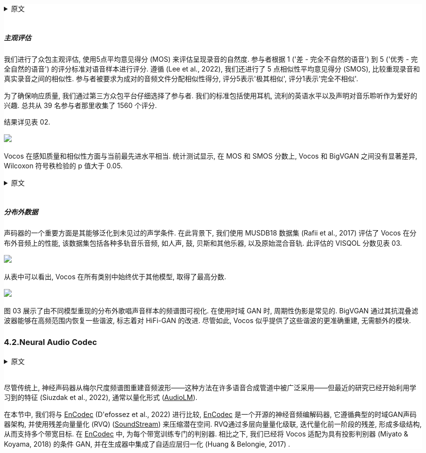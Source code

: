 <details><summary>原文</summary></details>
<br>

##### 主观评估
我们进行了众包主观评估, 使用5点平均意见得分 (MOS) 来评估呈现录音的自然度.
参与者根据 1 ('差 - 完全不自然的语音') 到 5 ('优秀 - 完全自然的语音') 的评分标准对语音样本进行评分.
遵循 (Lee et al., 2022), 我们还进行了 5 点相似性平均意见得分 (SMOS), 比较重现录音和真实录音之间的相似性.
参与者被要求为成对的音频文件分配相似性得分, 评分5表示'极其相似', 评分1表示'完全不相似'.

为了确保响应质量, 我们通过第三方众包平台仔细选择了参与者.
我们的标准包括使用耳机, 流利的英语水平以及声明对音乐聆听作为爱好的兴趣.
总共从 39 名参与者那里收集了 1560 个评分.

结果详见表 02.

![](Images/2023.03.01.Vocos.Tab.02.png)

Vocos 在感知质量和相似性方面与当前最先进水平相当.
统计测试显示, 在 MOS 和 SMOS 分数上, Vocos 和 BigVGAN 之间没有显著差异, Wilcoxon 符号秩检验的 p 值大于 0.05.

<details><summary>原文</summary></details>
<br>

##### 分布外数据
声码器的一个重要方面是其能够泛化到未见过的声学条件.
在此背景下, 我们使用 MUSDB18 数据集 (Rafii et al., 2017) 评估了 Vocos 在分布外音频上的性能, 该数据集包括各种多轨音乐音频, 如人声, 鼓, 贝斯和其他乐器, 以及原始混合音轨.
此评估的 VISQOL 分数见表 03.

![](Images/2023.03.01.Vocos.Tab.03.png)

从表中可以看出, Vocos 在所有类别中始终优于其他模型, 取得了最高分数.

![](Images/2023.03.01.Vocos.Fig.03.png)

图 03 展示了由不同模型重现的分布外歌唱声音样本的频谱图可视化.
在使用时域 GAN 时, 周期性伪影是常见的.
BigVGAN 通过其抗混叠滤波器能够在高频范围内恢复一些谐波, 标志着对 HiFi-GAN 的改进.
尽管如此, Vocos 似乎提供了这些谐波的更准确重建, 无需额外的模块.

### 4.2.Neural Audio Codec

<details><summary>原文</summary></details>
<br>

尽管传统上, 神经声码器从梅尔尺度频谱图重建音频波形——这种方法在许多语音合成管道中被广泛采用——但最近的研究已经开始利用学习到的特征 (Siuzdak et al., 2022), 通常以量化形式 ([AudioLM](../../Models/Speech_LLM/2022.09.07_AudioLM.md)).

在本节中, 我们将与 [EnCodec](../../Models/Speech_Neural_Codec/2022.10.24_EnCodec.md) (D'efossez et al., 2022) 进行比较, [EnCodec](../../Models/Speech_Neural_Codec/2022.10.24_EnCodec.md) 是一个开源的神经音频编解码器, 它遵循典型的时域GAN声码器架构, 并使用残差向量量化 (RVQ)  ([SoundStream](../../Models/Speech_Neural_Codec/2021.07.07_SoundStream.md)) 来压缩潜在空间.
RVQ通过多层向量量化级联, 迭代量化前一阶段的残差, 形成多级结构, 从而支持多个带宽目标.
在 [EnCodec](../../Models/Speech_Neural_Codec/2022.10.24_EnCodec.md) 中, 为每个带宽训练专门的判别器.
相比之下, 我们已经将 Vocos 适配为具有投影判别器 (Miyato & Koyama, 2018) 的条件 GAN, 并在生成器中集成了自适应层归一化 (Huang & Belongie, 2017) .
